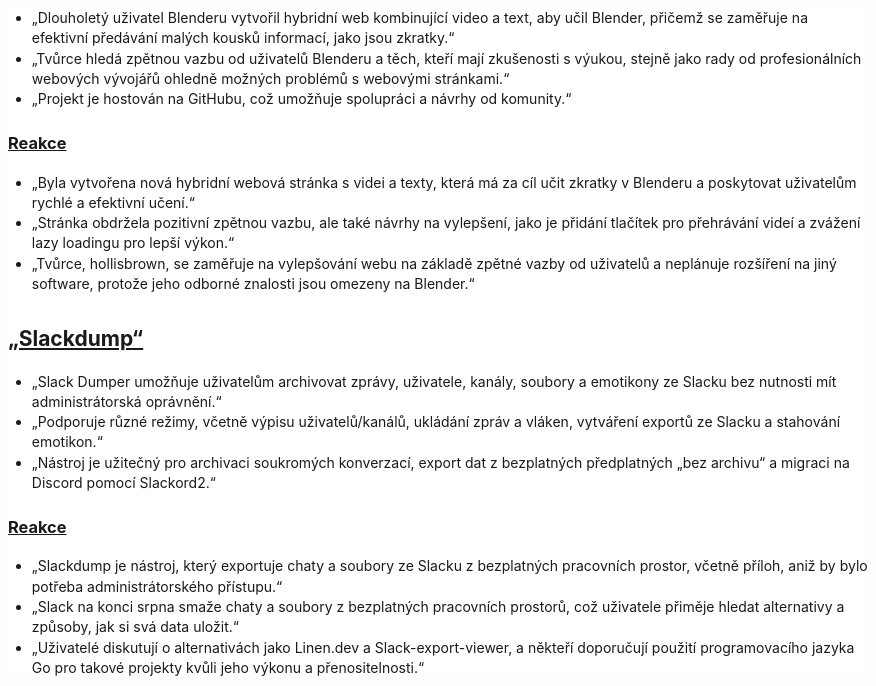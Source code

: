 - „Dlouholetý uživatel Blenderu vytvořil hybridní web kombinující video a text, aby učil Blender, přičemž se zaměřuje na efektivní předávání malých kousků informací, jako jsou zkratky.“
- „Tvůrce hledá zpětnou vazbu od uživatelů Blenderu a těch, kteří mají zkušenosti s výukou, stejně jako rady od profesionálních webových vývojářů ohledně možných problémů s webovými stránkami.“
- „Projekt je hostován na GitHubu, což umožňuje spolupráci a návrhy od komunity.“

### [Reakce](https://news.ycombinator.com/item?id=41271014)

- „Byla vytvořena nová hybridní webová stránka s videi a texty, která má za cíl učit zkratky v Blenderu a poskytovat uživatelům rychlé a efektivní učení.“
- „Stránka obdržela pozitivní zpětnou vazbu, ale také návrhy na vylepšení, jako je přidání tlačítek pro přehrávání videí a zvážení lazy loadingu pro lepší výkon.“
- „Tvůrce, hollisbrown, se zaměřuje na vylepšování webu na základě zpětné vazby od uživatelů a neplánuje rozšíření na jiný software, protože jeho odborné znalosti jsou omezeny na Blender.“

## [„Slackdump“](https://github.com/rusq/slackdump)

- „Slack Dumper umožňuje uživatelům archivovat zprávy, uživatele, kanály, soubory a emotikony ze Slacku bez nutnosti mít administrátorská oprávnění.“
- „Podporuje různé režimy, včetně výpisu uživatelů/kanálů, ukládání zpráv a vláken, vytváření exportů ze Slacku a stahování emotikon.“
- „Nástroj je užitečný pro archivaci soukromých konverzací, export dat z bezplatných předplatných „bez archivu“ a migraci na Discord pomocí Slackord2.“

### [Reakce](https://news.ycombinator.com/item?id=41272213)

- „Slackdump je nástroj, který exportuje chaty a soubory ze Slacku z bezplatných pracovních prostor, včetně příloh, aniž by bylo potřeba administrátorského přístupu.“
- „Slack na konci srpna smaže chaty a soubory z bezplatných pracovních prostorů, což uživatele přiměje hledat alternativy a způsoby, jak si svá data uložit.“
- „Uživatelé diskutují o alternativách jako Linen.dev a Slack-export-viewer, a někteří doporučují použití programovacího jazyka Go pro takové projekty kvůli jeho výkonu a přenositelnosti.“

<head>
  <meta property="og:title" content="„Google odstranil Organic Maps z obchodu Play“" />
  <meta property="og:type" content="website" />
  <meta property="og:image" content="https://og.cho.sh/api/og/?title=%E2%80%9EGoogle%20odstranil%20Organic%20Maps%20z%20obchodu%20Play%E2%80%9C&subheading=sobota%2017.%20srpna%202024%3A%20Hacker%20News%20Shrnut%C3%AD" />
</head>
